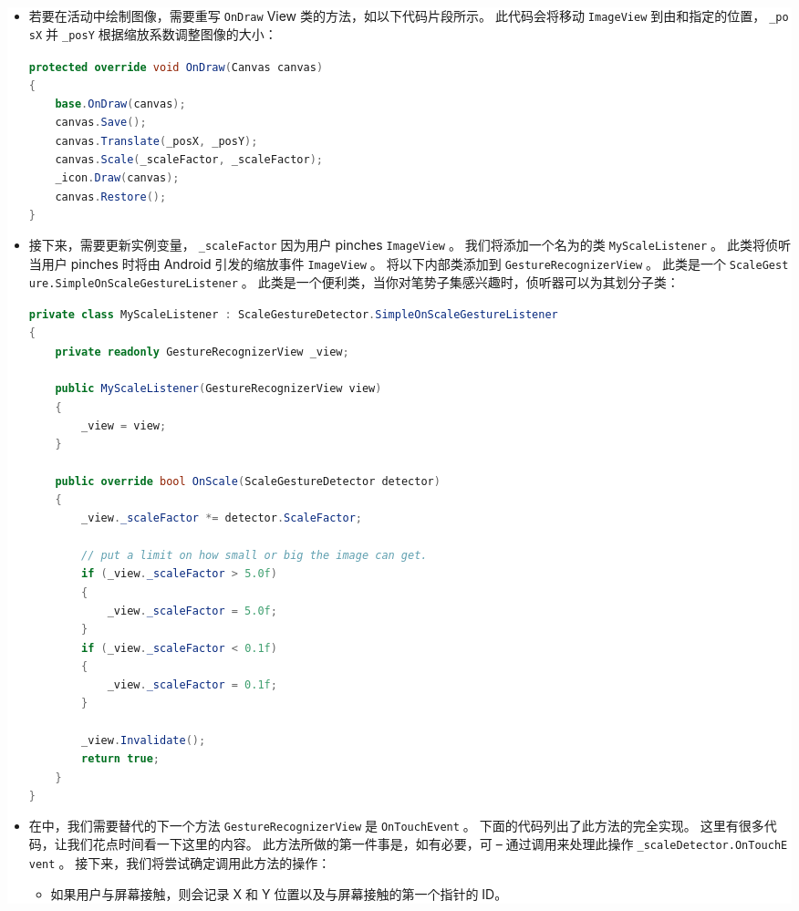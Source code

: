 - 若要在活动中绘制图像，需要重写 `OnDraw` View 类的方法，如以下代码片段所示。 此代码会将移动 `ImageView` 到由和指定的位置， `_posX` 并 `_posY` 根据缩放系数调整图像的大小：

  ```csharp
  protected override void OnDraw(Canvas canvas)
  {
      base.OnDraw(canvas);
      canvas.Save();
      canvas.Translate(_posX, _posY);
      canvas.Scale(_scaleFactor, _scaleFactor);
      _icon.Draw(canvas);
      canvas.Restore();
  }
  ```

- 接下来，需要更新实例变量， `_scaleFactor` 因为用户 pinches `ImageView` 。 我们将添加一个名为的类 `MyScaleListener` 。 此类将侦听当用户 pinches 时将由 Android 引发的缩放事件 `ImageView` 。
  将以下内部类添加到 `GestureRecognizerView` 。 此类是一个 `ScaleGesture.SimpleOnScaleGestureListener` 。 此类是一个便利类，当你对笔势子集感兴趣时，侦听器可以为其划分子类：

  ```csharp
  private class MyScaleListener : ScaleGestureDetector.SimpleOnScaleGestureListener
  {
      private readonly GestureRecognizerView _view;

      public MyScaleListener(GestureRecognizerView view)
      {
          _view = view;
      }

      public override bool OnScale(ScaleGestureDetector detector)
      {
          _view._scaleFactor *= detector.ScaleFactor;

          // put a limit on how small or big the image can get.
          if (_view._scaleFactor > 5.0f)
          {
              _view._scaleFactor = 5.0f;
          }
          if (_view._scaleFactor < 0.1f)
          {
              _view._scaleFactor = 0.1f;
          }

          _view.Invalidate();
          return true;
      }
  }
  ```

- 在中，我们需要替代的下一个方法 `GestureRecognizerView` 是 `OnTouchEvent` 。 下面的代码列出了此方法的完全实现。 这里有很多代码，让我们花点时间看一下这里的内容。 此方法所做的第一件事是，如有必要，可 &ndash; 通过调用来处理此操作 `_scaleDetector.OnTouchEvent` 。 接下来，我们将尝试确定调用此方法的操作：

  - 如果用户与屏幕接触，则会记录 X 和 Y 位置以及与屏幕接触的第一个指针的 ID。
